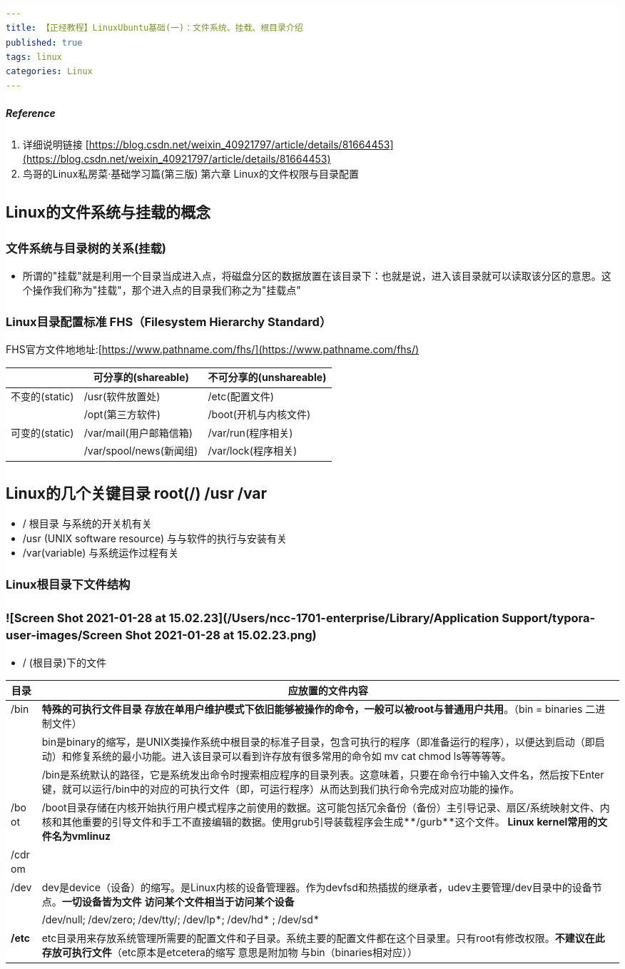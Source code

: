 ```yaml
---
title: 【正经教程】LinuxUbuntu基础(一)：文件系统、挂载、根目录介绍
published: true
tags: linux
categories: Linux
---
```

##### Reference
1. 详细说明链接    [https://blog.csdn.net/weixin_40921797/article/details/81664453](https://blog.csdn.net/weixin_40921797/article/details/81664453)
2. 鸟哥的Linux私房菜·基础学习篇(第三版) 第六章 Linux的文件权限与目录配置 

## Linux的文件系统与挂载的概念

### 文件系统与目录树的关系(挂载)

- 所谓的"挂载"就是利用一个目录当成进入点，将磁盘分区的数据放置在该目录下：也就是说，进入该目录就可以读取该分区的意思。这个操作我们称为"挂载"，那个进入点的目录我们称之为"挂载点"

### Linux目录配置标准 FHS（Filesystem Hierarchy Standard）

FHS官方文件地地址:[https://www.pathname.com/fhs/](https://www.pathname.com/fhs/)

|                | 可分享的(shareable)     | 不可分享的(unshareable) |
| -------------- | ----------------------- | ----------------------- |
| 不变的(static) | /usr(软件放置处)        | /etc(配置文件)          |
|                | /opt(第三方软件)        | /boot(开机与内核文件)   |
| 可变的(static) | /var/mail(用户邮箱信箱) | /var/run(程序相关)      |
|                | /var/spool/news(新闻组) | /var/lock(程序相关)     |



## Linux的几个关键目录 root(/) /usr /var

- / 根目录 与系统的开关机有关
- /usr (UNIX software resource) 与与软件的执行与安装有关
- /var(variable) 与系统运作过程有关

### Linux根目录下文件结构

### ![Screen Shot 2021-01-28 at 15.02.23](/Users/ncc-1701-enterprise/Library/Application Support/typora-user-images/Screen Shot 2021-01-28 at 15.02.23.png)

- / (根目录)下的文件

| 目录           | 应放置的文件内容                                             |
| -------------- | ------------------------------------------------------------ |
| /bin           | **特殊的可执行文件目录 存放在单用户维护模式下依旧能够被操作的命令，一般可以被root与普通用户共用**。（bin = binaries 二进制文件） |
|                | bin是binary的缩写，是UNIX类操作系统中根目录的标准子目录，包含可执行的程序（即准备运行的程序），以便达到启动（即启动）和修复系统的最小功能。进入该目录可以看到许存放有很多常用的命令如 mv cat chmod ls等等等等。 |
|                | /bin是系统默认的路径，它是系统发出命令时搜索相应程序的目录列表。这意味着，只要在命令行中输入文件名，然后按下Enter键，就可以运行/bin中的对应的可执行文件（即，可运行程序）从而达到我们执行命令完成对应功能的操作。 |
| /boot          | /boot目录存储在内核开始执行用户模式程序之前使用的数据。这可能包括冗余备份（备份）主引导记录、扇区/系统映射文件、内核和其他重要的引导文件和手工不直接编辑的数据。使用grub引导装载程序会生成**/gurb**这个文件。 **Linux kernel常用的文件名为vmlinuz** |
| /cdrom         |                                                              |
| /dev           | dev是device（设备）的缩写。是Linux内核的设备管理器。作为devfsd和热插拔的继承者，udev主要管理/dev目录中的设备节点。**一切设备皆为文件** **访问某个文件相当于访问某个设备** |
|                | /dev/null;   /dev/zero;  /dev/tty/;  /dev/lp\*;  /dev/hd\* ; /dev/sd\* |
| **/etc**       | etc目录用来存放系统管理所需要的配置文件和子目录。系统主要的配置文件都在这个目录里。只有root有修改权限。**不建议在此存放可执行文件**（etc原本是etcetera的缩写 意思是附加物 与bin（binaries相对应）） |
